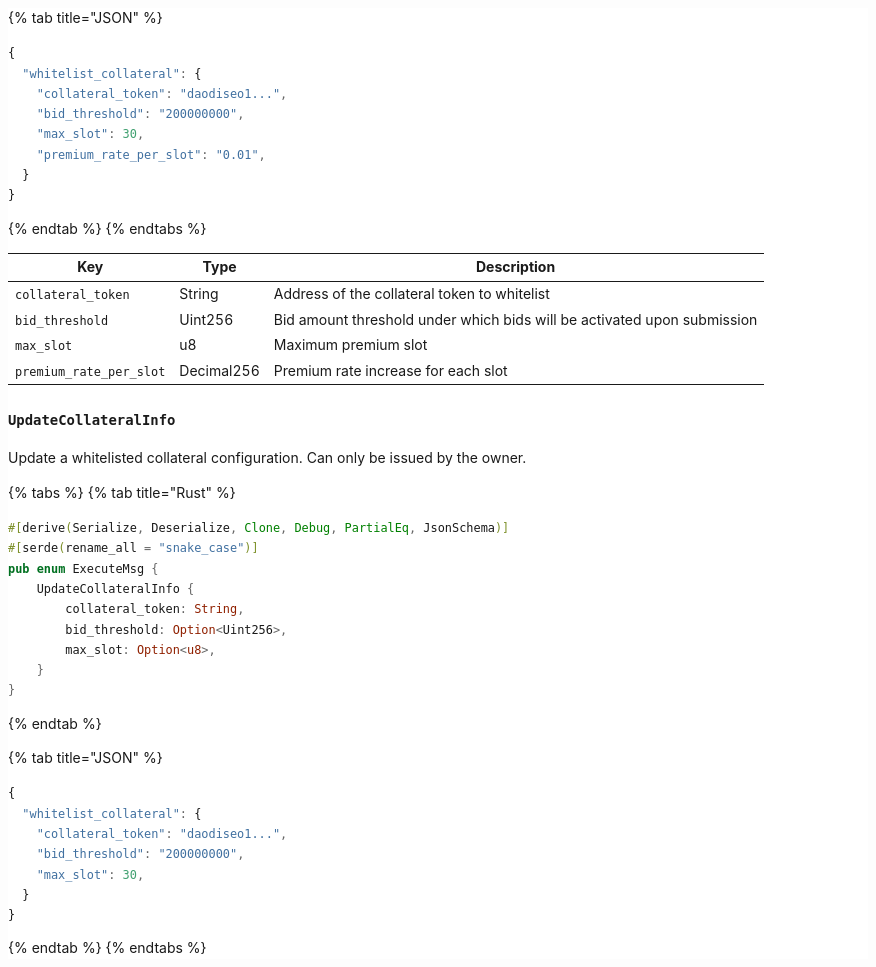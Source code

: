{% tab title="JSON" %}
```javascript
{
  "whitelist_collateral": {
    "collateral_token": "daodiseo1...", 
    "bid_threshold": "200000000", 
    "max_slot": 30,
    "premium_rate_per_slot": "0.01",
  }
}
```
{% endtab %}
{% endtabs %}

| Key                     | Type       | Description                                                             |
| ----------------------- | ---------- | ----------------------------------------------------------------------- |
| `collateral_token`      | String     | Address of the collateral token to whitelist                            |
| `bid_threshold`         | Uint256    | Bid amount threshold under which bids will be activated upon submission |
| `max_slot`              | u8         | Maximum premium slot                                                    |
| `premium_rate_per_slot` | Decimal256 | Premium rate increase for each slot                                     |

### `UpdateCollateralInfo`

Update a whitelisted collateral configuration. Can only be issued by the owner.

{% tabs %}
{% tab title="Rust" %}
```rust
#[derive(Serialize, Deserialize, Clone, Debug, PartialEq, JsonSchema)]
#[serde(rename_all = "snake_case")]
pub enum ExecuteMsg { 
    UpdateCollateralInfo {
        collateral_token: String,
        bid_threshold: Option<Uint256>,
        max_slot: Option<u8>,
    }
}
```
{% endtab %}

{% tab title="JSON" %}
```javascript
{
  "whitelist_collateral": {
    "collateral_token": "daodiseo1...", 
    "bid_threshold": "200000000", 
    "max_slot": 30,
  }
}
```
{% endtab %}
{% endtabs %}
